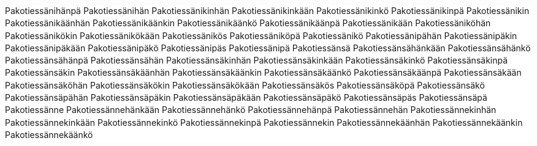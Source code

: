 Pakotiessänihänpä
Pakotiessänihän
Pakotiessänikinhän
Pakotiessänikinkään
Pakotiessänikinkö
Pakotiessänikinpä
Pakotiessänikin
Pakotiessänikäänhän
Pakotiessänikäänkin
Pakotiessänikäänkö
Pakotiessänikäänpä
Pakotiessänikään
Pakotiessäniköhän
Pakotiessänikökin
Pakotiessänikökään
Pakotiessänikös
Pakotiessäniköpä
Pakotiessänikö
Pakotiessänipähän
Pakotiessänipäkin
Pakotiessänipäkään
Pakotiessänipäkö
Pakotiessänipäs
Pakotiessänipä
Pakotiessänsä
Pakotiessänsähänkään
Pakotiessänsähänkö
Pakotiessänsähänpä
Pakotiessänsähän
Pakotiessänsäkinhän
Pakotiessänsäkinkään
Pakotiessänsäkinkö
Pakotiessänsäkinpä
Pakotiessänsäkin
Pakotiessänsäkäänhän
Pakotiessänsäkäänkin
Pakotiessänsäkäänkö
Pakotiessänsäkäänpä
Pakotiessänsäkään
Pakotiessänsäköhän
Pakotiessänsäkökin
Pakotiessänsäkökään
Pakotiessänsäkös
Pakotiessänsäköpä
Pakotiessänsäkö
Pakotiessänsäpähän
Pakotiessänsäpäkin
Pakotiessänsäpäkään
Pakotiessänsäpäkö
Pakotiessänsäpäs
Pakotiessänsäpä
Pakotiessänne
Pakotiessännehänkään
Pakotiessännehänkö
Pakotiessännehänpä
Pakotiessännehän
Pakotiessännekinhän
Pakotiessännekinkään
Pakotiessännekinkö
Pakotiessännekinpä
Pakotiessännekin
Pakotiessännekäänhän
Pakotiessännekäänkin
Pakotiessännekäänkö